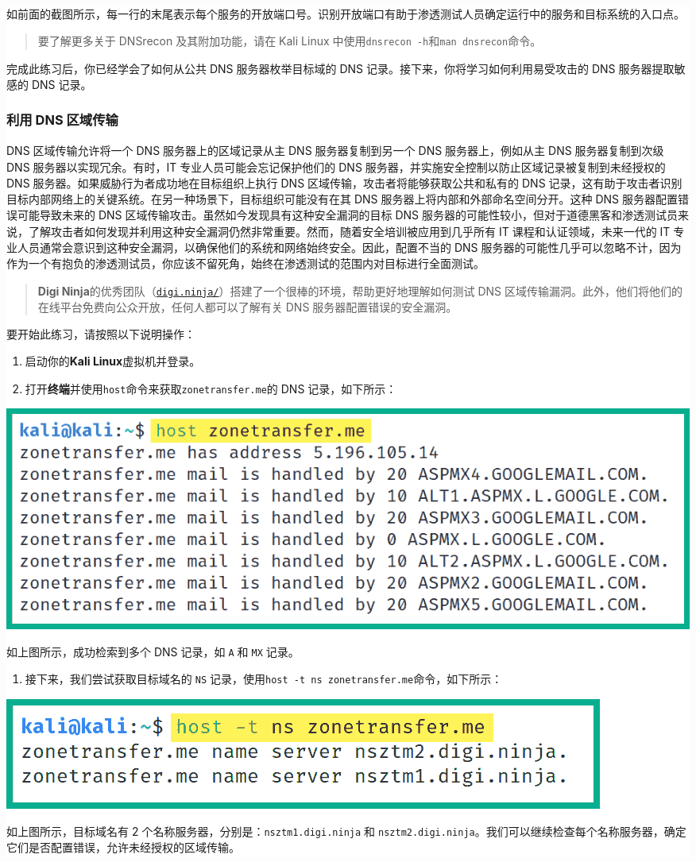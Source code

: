 如前面的截图所示，每一行的末尾表示每个服务的开放端口号。识别开放端口有助于渗透测试人员确定运行中的服务和目标系统的入口点。

> 要了解更多关于 DNSrecon 及其附加功能，请在 Kali Linux 中使用`dnsrecon -h`和`man dnsrecon`命令。

完成此练习后，你已经学会了如何从公共 DNS 服务器枚举目标域的 DNS 记录。接下来，你将学习如何利用易受攻击的 DNS 服务器提取敏感的 DNS 记录。

### 利用 DNS 区域传输

DNS 区域传输允许将一个 DNS 服务器上的区域记录从主 DNS 服务器复制到另一个 DNS 服务器上，例如从主 DNS 服务器复制到次级 DNS 服务器以实现冗余。有时，IT 专业人员可能会忘记保护他们的 DNS 服务器，并实施安全控制以防止区域记录被复制到未经授权的 DNS 服务器。如果威胁行为者成功地在目标组织上执行 DNS 区域传输，攻击者将能够获取公共和私有的 DNS 记录，这有助于攻击者识别目标内部网络上的关键系统。在另一种场景下，目标组织可能没有在其 DNS 服务器上将内部和外部命名空间分开。这种 DNS 服务器配置错误可能导致未来的 DNS 区域传输攻击。虽然如今发现具有这种安全漏洞的目标 DNS 服务器的可能性较小，但对于道德黑客和渗透测试员来说，了解攻击者如何发现并利用这种安全漏洞仍然非常重要。然而，随着安全培训被应用到几乎所有 IT 课程和认证领域，未来一代的 IT 专业人员通常会意识到这种安全漏洞，以确保他们的系统和网络始终安全。因此，配置不当的 DNS 服务器的可能性几乎可以忽略不计，因为作为一个有抱负的渗透测试员，你应该不留死角，始终在渗透测试的范围内对目标进行全面测试。

> **Digi Ninja**的优秀团队（[`digi.ninja/`](https://digi.ninja/)）搭建了一个很棒的环境，帮助更好地理解如何测试 DNS 区域传输漏洞。此外，他们将他们的在线平台免费向公众开放，任何人都可以了解有关 DNS 服务器配置错误的安全漏洞。

要开始此练习，请按照以下说明操作：

1.  启动你的**Kali Linux**虚拟机并登录。

1.  打开**终端**并使用`host`命令来获取`zonetransfer.me`的 DNS 记录，如下所示：

![](img/file152.png)

如上图所示，成功检索到多个 DNS 记录，如 `A` 和 `MX` 记录。

1.  接下来，我们尝试获取目标域名的 `NS` 记录，使用`host -t ns zonetransfer.me`命令，如下所示：

![](img/file153.png)

如上图所示，目标域名有 2 个名称服务器，分别是：`nsztm1.digi.ninja` 和 `nsztm2.digi.ninja`。我们可以继续检查每个名称服务器，确定它们是否配置错误，允许未经授权的区域传输。
